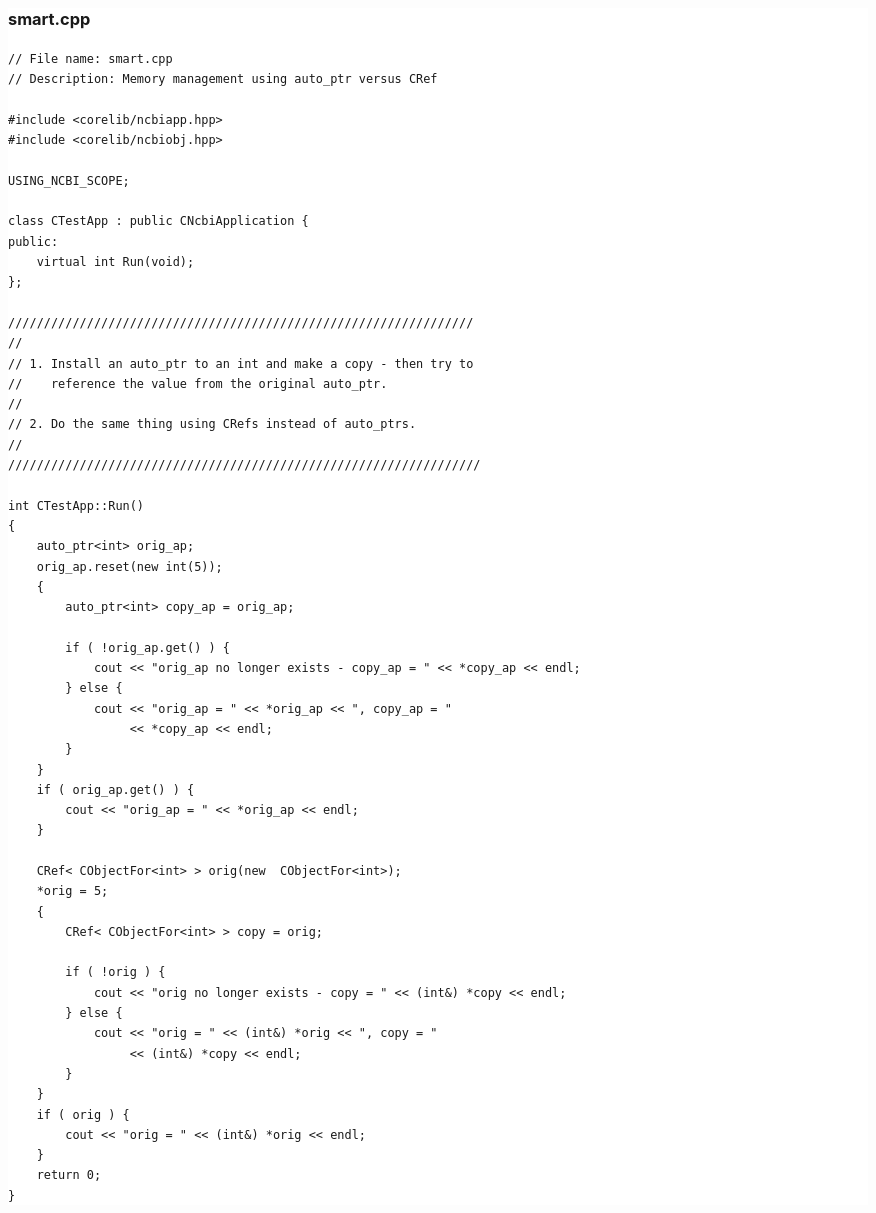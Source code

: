<a name="ch_demo.examples_1_4"></a>

### smart.cpp

<a name="idp64890064"></a>

    // File name: smart.cpp
    // Description: Memory management using auto_ptr versus CRef

    #include <corelib/ncbiapp.hpp>
    #include <corelib/ncbiobj.hpp>

    USING_NCBI_SCOPE;

    class CTestApp : public CNcbiApplication {
    public:
        virtual int Run(void);
    };

    /////////////////////////////////////////////////////////////////
    //
    // 1. Install an auto_ptr to an int and make a copy - then try to
    //    reference the value from the original auto_ptr.
    //
    // 2. Do the same thing using CRefs instead of auto_ptrs.
    //
    //////////////////////////////////////////////////////////////////

    int CTestApp::Run()
    {
        auto_ptr<int> orig_ap;
        orig_ap.reset(new int(5));
        {
            auto_ptr<int> copy_ap = orig_ap;

            if ( !orig_ap.get() ) {
                cout << "orig_ap no longer exists - copy_ap = " << *copy_ap << endl;
            } else {
                cout << "orig_ap = " << *orig_ap << ", copy_ap = "
                     << *copy_ap << endl;
            }
        }
        if ( orig_ap.get() ) {
            cout << "orig_ap = " << *orig_ap << endl;
        }

        CRef< CObjectFor<int> > orig(new  CObjectFor<int>);
        *orig = 5;
        {
            CRef< CObjectFor<int> > copy = orig;

            if ( !orig ) {
                cout << "orig no longer exists - copy = " << (int&) *copy << endl;
            } else {
                cout << "orig = " << (int&) *orig << ", copy = "
                     << (int&) *copy << endl;
            }
        }
        if ( orig ) {
            cout << "orig = " << (int&) *orig << endl;
        }
        return 0;
    }
